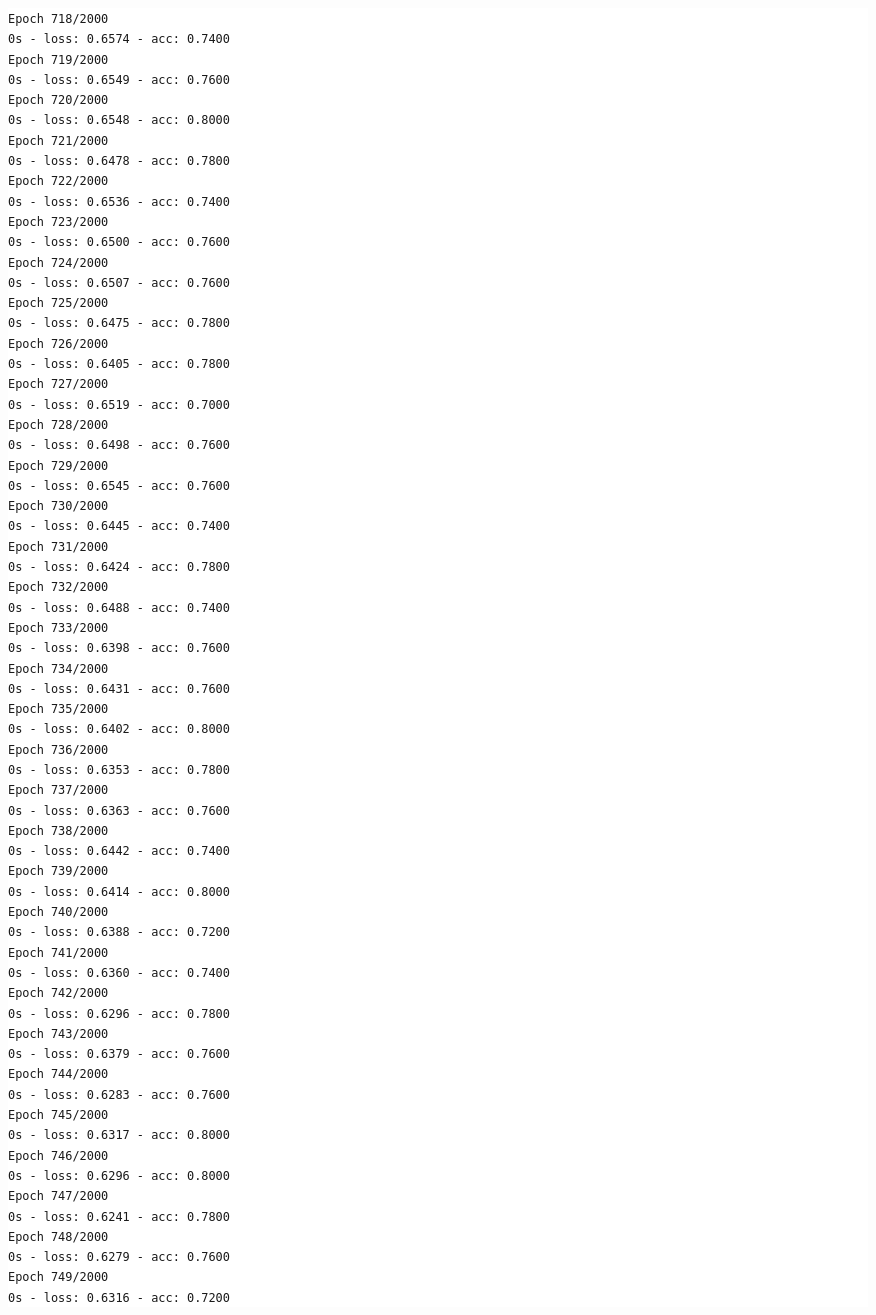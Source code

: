    Epoch 718/2000
    0s - loss: 0.6574 - acc: 0.7400
    Epoch 719/2000
    0s - loss: 0.6549 - acc: 0.7600
    Epoch 720/2000
    0s - loss: 0.6548 - acc: 0.8000
    Epoch 721/2000
    0s - loss: 0.6478 - acc: 0.7800
    Epoch 722/2000
    0s - loss: 0.6536 - acc: 0.7400
    Epoch 723/2000
    0s - loss: 0.6500 - acc: 0.7600
    Epoch 724/2000
    0s - loss: 0.6507 - acc: 0.7600
    Epoch 725/2000
    0s - loss: 0.6475 - acc: 0.7800
    Epoch 726/2000
    0s - loss: 0.6405 - acc: 0.7800
    Epoch 727/2000
    0s - loss: 0.6519 - acc: 0.7000
    Epoch 728/2000
    0s - loss: 0.6498 - acc: 0.7600
    Epoch 729/2000
    0s - loss: 0.6545 - acc: 0.7600
    Epoch 730/2000
    0s - loss: 0.6445 - acc: 0.7400
    Epoch 731/2000
    0s - loss: 0.6424 - acc: 0.7800
    Epoch 732/2000
    0s - loss: 0.6488 - acc: 0.7400
    Epoch 733/2000
    0s - loss: 0.6398 - acc: 0.7600
    Epoch 734/2000
    0s - loss: 0.6431 - acc: 0.7600
    Epoch 735/2000
    0s - loss: 0.6402 - acc: 0.8000
    Epoch 736/2000
    0s - loss: 0.6353 - acc: 0.7800
    Epoch 737/2000
    0s - loss: 0.6363 - acc: 0.7600
    Epoch 738/2000
    0s - loss: 0.6442 - acc: 0.7400
    Epoch 739/2000
    0s - loss: 0.6414 - acc: 0.8000
    Epoch 740/2000
    0s - loss: 0.6388 - acc: 0.7200
    Epoch 741/2000
    0s - loss: 0.6360 - acc: 0.7400
    Epoch 742/2000
    0s - loss: 0.6296 - acc: 0.7800
    Epoch 743/2000
    0s - loss: 0.6379 - acc: 0.7600
    Epoch 744/2000
    0s - loss: 0.6283 - acc: 0.7600
    Epoch 745/2000
    0s - loss: 0.6317 - acc: 0.8000
    Epoch 746/2000
    0s - loss: 0.6296 - acc: 0.8000
    Epoch 747/2000
    0s - loss: 0.6241 - acc: 0.7800
    Epoch 748/2000
    0s - loss: 0.6279 - acc: 0.7600
    Epoch 749/2000
    0s - loss: 0.6316 - acc: 0.7200